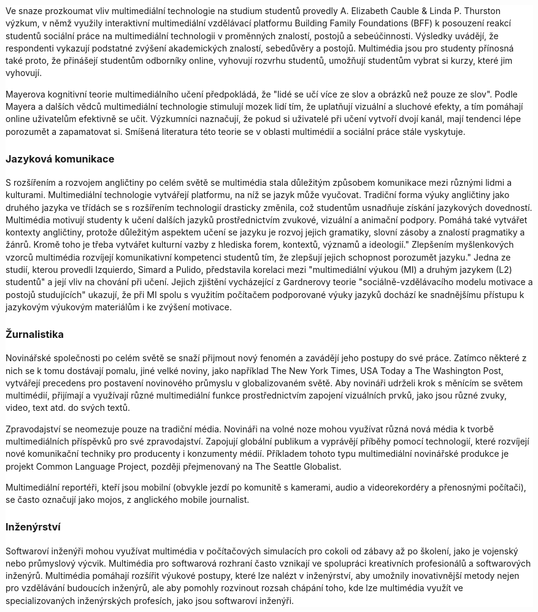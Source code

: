 Ve snaze prozkoumat vliv multimediální technologie na studium studentů provedly A. Elizabeth Cauble & Linda P. Thurston výzkum, v němž využily interaktivní multimediální vzdělávací platformu Building Family Foundations (BFF) k posouzení reakcí studentů sociální práce na multimediální technologii v proměnných znalostí, postojů a sebeúčinnosti. Výsledky uvádějí, že respondenti vykazují podstatné zvýšení akademických znalostí, sebedůvěry a postojů. Multimédia jsou pro studenty přínosná také proto, že přinášejí studentům odborníky online, vyhovují rozvrhu studentů, umožňují studentům vybrat si kurzy, které jim vyhovují.

Mayerova kognitivní teorie multimediálního učení předpokládá, že "lidé se učí více ze slov a obrázků než pouze ze slov". Podle Mayera a dalších vědců multimediální technologie stimulují mozek lidí tím, že uplatňují vizuální a sluchové efekty, a tím pomáhají online uživatelům efektivně se učit. Výzkumníci naznačují, že pokud si uživatelé při učení vytvoří dvojí kanál, mají tendenci lépe porozumět a zapamatovat si. Smíšená literatura této teorie se v oblasti multimédií a sociální práce stále vyskytuje.

### Jazyková komunikace

S rozšířením a rozvojem angličtiny po celém světě se multimédia stala důležitým způsobem komunikace mezi různými lidmi a kulturami. Multimediální technologie vytvářejí platformu, na níž se jazyk může vyučovat. Tradiční forma výuky angličtiny jako druhého jazyka ve třídách se s rozšířením technologií drasticky změnila, což studentům usnadňuje získání jazykových dovedností. Multimédia motivují studenty k učení dalších jazyků prostřednictvím zvukové, vizuální a animační podpory. Pomáhá také vytvářet kontexty angličtiny, protože důležitým aspektem učení se jazyku je rozvoj jejich gramatiky, slovní zásoby a znalostí pragmatiky a žánrů. Kromě toho je třeba vytvářet kulturní vazby z hlediska forem, kontextů, významů a ideologií." Zlepšením myšlenkových vzorců multimédia rozvíjejí komunikativní kompetenci studentů tím, že zlepšují jejich schopnost porozumět jazyku." Jedna ze studií, kterou provedli Izquierdo, Simard a Pulido, představila korelaci mezi "multimediální výukou (MI) a druhým jazykem (L2) studentů" a její vliv na chování při učení. Jejich zjištění vycházející z Gardnerovy teorie "sociálně-vzdělávacího modelu motivace a postojů studujících" ukazují, že při MI spolu s využitím počítačem podporované výuky jazyků dochází ke snadnějšímu přístupu k jazykovým výukovým materiálům i ke zvýšení motivace.

### Žurnalistika

Novinářské společnosti po celém světě se snaží přijmout nový fenomén a zavádějí jeho postupy do své práce. Zatímco některé z nich se k tomu dostávají pomalu, jiné velké noviny, jako například The New York Times, USA Today a The Washington Post, vytvářejí precedens pro postavení novinového průmyslu v globalizovaném světě. Aby novináři udrželi krok s měnícím se světem multimédií, přijímají a využívají různé multimediální funkce prostřednictvím zapojení vizuálních prvků, jako jsou různé zvuky, video, text atd. do svých textů.

Zpravodajství se neomezuje pouze na tradiční média. Novináři na volné noze mohou využívat různá nová média k tvorbě multimediálních příspěvků pro své zpravodajství. Zapojují globální publikum a vyprávějí příběhy pomocí technologií, které rozvíjejí nové komunikační techniky pro producenty i konzumenty médií. Příkladem tohoto typu multimediální novinářské produkce je projekt Common Language Project, později přejmenovaný na The Seattle Globalist.

Multimediální reportéři, kteří jsou mobilní (obvykle jezdí po komunitě s kamerami, audio a videorekordéry a přenosnými počítači), se často označují jako mojos, z anglického mobile journalist.

### Inženýrství

Softwaroví inženýři mohou využívat multimédia v počítačových simulacích pro cokoli od zábavy až po školení, jako je vojenský nebo průmyslový výcvik. Multimédia pro softwarová rozhraní často vznikají ve spolupráci kreativních profesionálů a softwarových inženýrů. Multimédia pomáhají rozšířit výukové postupy, které lze nalézt v inženýrství, aby umožnily inovativnější metody nejen pro vzdělávání budoucích inženýrů, ale aby pomohly rozvinout rozsah chápání toho, kde lze multimédia využít ve specializovaných inženýrských profesích, jako jsou softwaroví inženýři.
